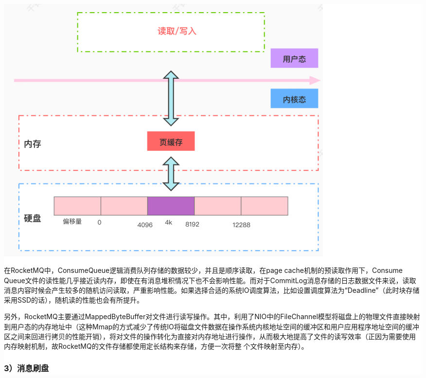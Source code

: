 ![Alt text](./assets/image6.png)

在RocketMQ中，ConsumeQueue逻辑消费队列存储的数据较少，并且是顺序读取，在page cache机制的预读取作⽤下，Consume Queue⽂件的读性能⼏乎接近读内存，即使在有消息堆积情况下也不会影响性能。⽽对于CommitLog消息存储的⽇志数据⽂件来说，读取消息内容时候会产⽣较多的随机访问读取，严重影响性能。如果选择合适的系统IO调度算法，⽐如设置调度算法为“Deadline”（此时块存储采⽤SSD的话），随机读的性能也会有所提升。

另外，RocketMQ主要通过MappedByteBuffer对⽂件进⾏读写操作。其中，利⽤了NIO中的FileChannel模型将磁盘上的物理⽂件直接映射到⽤户态的内存地址中（这种Mmap的⽅式减少了传统IO将磁盘⽂件数据在操作系统内核地址空间的缓冲区和⽤户应⽤程序地址空间的缓冲区之间来回进⾏拷⻉的性能开销），将对⽂件的操作转化为直接对内存地址进⾏操作，从⽽极⼤地提⾼了⽂件的读写效率（正因为需要使⽤内存映射机制，故RocketMQ的⽂件存储都使⽤定⻓结构来存储，⽅便⼀次将整
个⽂件映射⾄内存）。
### 3）消息刷盘